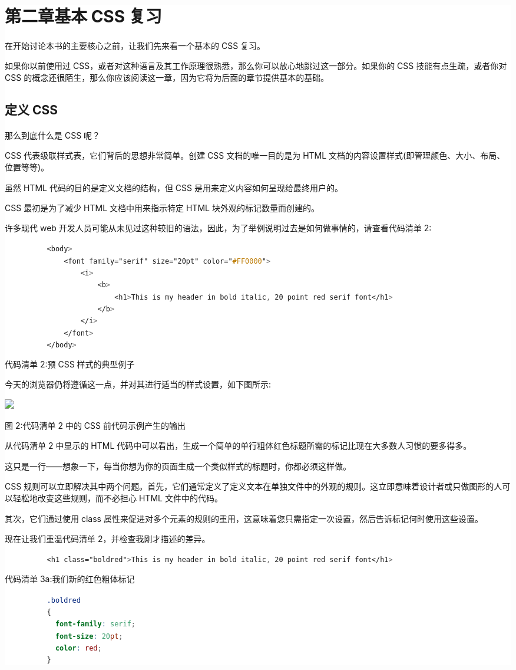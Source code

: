 # 第二章基本 CSS 复习

在开始讨论本书的主要核心之前，让我们先来看一个基本的 CSS 复习。

如果你以前使用过 CSS，或者对这种语言及其工作原理很熟悉，那么你可以放心地跳过这一部分。如果你的 CSS 技能有点生疏，或者你对 CSS 的概念还很陌生，那么你应该阅读这一章，因为它将为后面的章节提供基本的基础。

## 定义 CSS

那么到底什么是 CSS 呢？

CSS 代表级联样式表，它们背后的思想非常简单。创建 CSS 文档的唯一目的是为 HTML 文档的内容设置样式(即管理颜色、大小、布局、位置等等)。

虽然 HTML 代码的目的是定义文档的结构，但 CSS 是用来定义内容如何呈现给最终用户的。

CSS 最初是为了减少 HTML 文档中用来指示特定 HTML 块外观的标记数量而创建的。

许多现代 web 开发人员可能从未见过这种较旧的语法，因此，为了举例说明过去是如何做事情的，请查看代码清单 2:

```css
          <body>
              <font family="serif" size="20pt" color="#FF0000">
                  <i>
                      <b>
                          <h1>This is my header in bold italic, 20 point red serif font</h1>
                      </b>
                  </i>
              </font>
          </body>

```

代码清单 2:预 CSS 样式的典型例子

今天的浏览器仍将遵循这一点，并对其进行适当的样式设置，如下图所示:

![](../Images/image002.jpg)

图 2:代码清单 2 中的 CSS 前代码示例产生的输出

从代码清单 2 中显示的 HTML 代码中可以看出，生成一个简单的单行粗体红色标题所需的标记比现在大多数人习惯的要多得多。

这只是一行——想象一下，每当你想为你的页面生成一个类似样式的标题时，你都必须这样做。

CSS 规则可以立即解决其中两个问题。首先，它们通常定义了定义文本在单独文件中的外观的规则。这立即意味着设计者或只做图形的人可以轻松地改变这些规则，而不必担心 HTML 文件中的代码。

其次，它们通过使用 class 属性来促进对多个元素的规则的重用，这意味着您只需指定一次设置，然后告诉标记何时使用这些设置。

现在让我们重温代码清单 2，并检查我刚才描述的差异。

```css
          <h1 class="boldred">This is my header in bold italic, 20 point red serif font</h1>

```

代码清单 3a:我们新的红色粗体标记

```css
          .boldred
          {
            font-family: serif;
            font-size: 20pt;
            color: red;
          }

```

